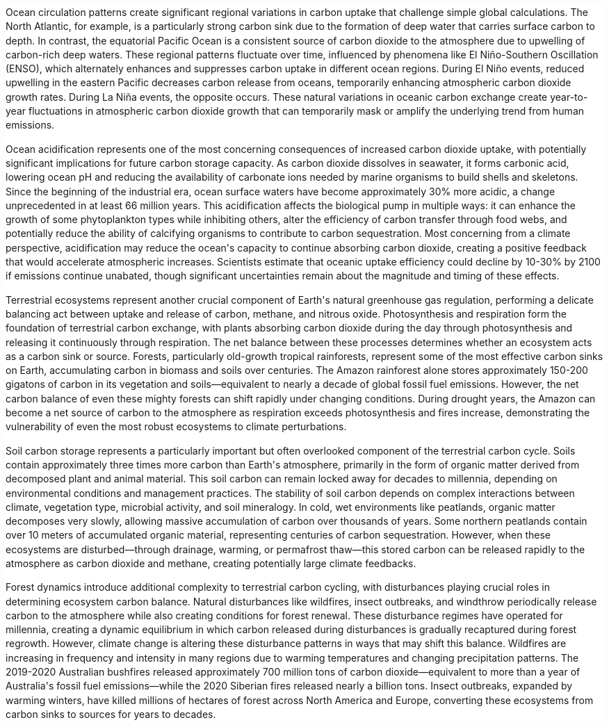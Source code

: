 Ocean circulation patterns create significant regional variations in carbon uptake that challenge simple global calculations. The North Atlantic, for example, is a particularly strong carbon sink due to the formation of deep water that carries surface carbon to depth. In contrast, the equatorial Pacific Ocean is a consistent source of carbon dioxide to the atmosphere due to upwelling of carbon-rich deep waters. These regional patterns fluctuate over time, influenced by phenomena like El Niño-Southern Oscillation (ENSO), which alternately enhances and suppresses carbon uptake in different ocean regions. During El Niño events, reduced upwelling in the eastern Pacific decreases carbon release from oceans, temporarily enhancing atmospheric carbon dioxide growth rates. During La Niña events, the opposite occurs. These natural variations in oceanic carbon exchange create year-to-year fluctuations in atmospheric carbon dioxide growth that can temporarily mask or amplify the underlying trend from human emissions.

Ocean acidification represents one of the most concerning consequences of increased carbon dioxide uptake, with potentially significant implications for future carbon storage capacity. As carbon dioxide dissolves in seawater, it forms carbonic acid, lowering ocean pH and reducing the availability of carbonate ions needed by marine organisms to build shells and skeletons. Since the beginning of the industrial era, ocean surface waters have become approximately 30% more acidic, a change unprecedented in at least 66 million years. This acidification affects the biological pump in multiple ways: it can enhance the growth of some phytoplankton types while inhibiting others, alter the efficiency of carbon transfer through food webs, and potentially reduce the ability of calcifying organisms to contribute to carbon sequestration. Most concerning from a climate perspective, acidification may reduce the ocean's capacity to continue absorbing carbon dioxide, creating a positive feedback that would accelerate atmospheric increases. Scientists estimate that oceanic uptake efficiency could decline by 10-30% by 2100 if emissions continue unabated, though significant uncertainties remain about the magnitude and timing of these effects.

Terrestrial ecosystems represent another crucial component of Earth's natural greenhouse gas regulation, performing a delicate balancing act between uptake and release of carbon, methane, and nitrous oxide. Photosynthesis and respiration form the foundation of terrestrial carbon exchange, with plants absorbing carbon dioxide during the day through photosynthesis and releasing it continuously through respiration. The net balance between these processes determines whether an ecosystem acts as a carbon sink or source. Forests, particularly old-growth tropical rainforests, represent some of the most effective carbon sinks on Earth, accumulating carbon in biomass and soils over centuries. The Amazon rainforest alone stores approximately 150-200 gigatons of carbon in its vegetation and soils—equivalent to nearly a decade of global fossil fuel emissions. However, the net carbon balance of even these mighty forests can shift rapidly under changing conditions. During drought years, the Amazon can become a net source of carbon to the atmosphere as respiration exceeds photosynthesis and fires increase, demonstrating the vulnerability of even the most robust ecosystems to climate perturbations.

Soil carbon storage represents a particularly important but often overlooked component of the terrestrial carbon cycle. Soils contain approximately three times more carbon than Earth's atmosphere, primarily in the form of organic matter derived from decomposed plant and animal material. This soil carbon can remain locked away for decades to millennia, depending on environmental conditions and management practices. The stability of soil carbon depends on complex interactions between climate, vegetation type, microbial activity, and soil mineralogy. In cold, wet environments like peatlands, organic matter decomposes very slowly, allowing massive accumulation of carbon over thousands of years. Some northern peatlands contain over 10 meters of accumulated organic material, representing centuries of carbon sequestration. However, when these ecosystems are disturbed—through drainage, warming, or permafrost thaw—this stored carbon can be released rapidly to the atmosphere as carbon dioxide and methane, creating potentially large climate feedbacks.

Forest dynamics introduce additional complexity to terrestrial carbon cycling, with disturbances playing crucial roles in determining ecosystem carbon balance. Natural disturbances like wildfires, insect outbreaks, and windthrow periodically release carbon to the atmosphere while also creating conditions for forest renewal. These disturbance regimes have operated for millennia, creating a dynamic equilibrium in which carbon released during disturbances is gradually recaptured during forest regrowth. However, climate change is altering these disturbance patterns in ways that may shift this balance. Wildfires are increasing in frequency and intensity in many regions due to warming temperatures and changing precipitation patterns. The 2019-2020 Australian bushfires released approximately 700 million tons of carbon dioxide—equivalent to more than a year of Australia's fossil fuel emissions—while the 2020 Siberian fires released nearly a billion tons. Insect outbreaks, expanded by warming winters, have killed millions of hectares of forest across North America and Europe, converting these ecosystems from carbon sinks to sources for years to decades.
